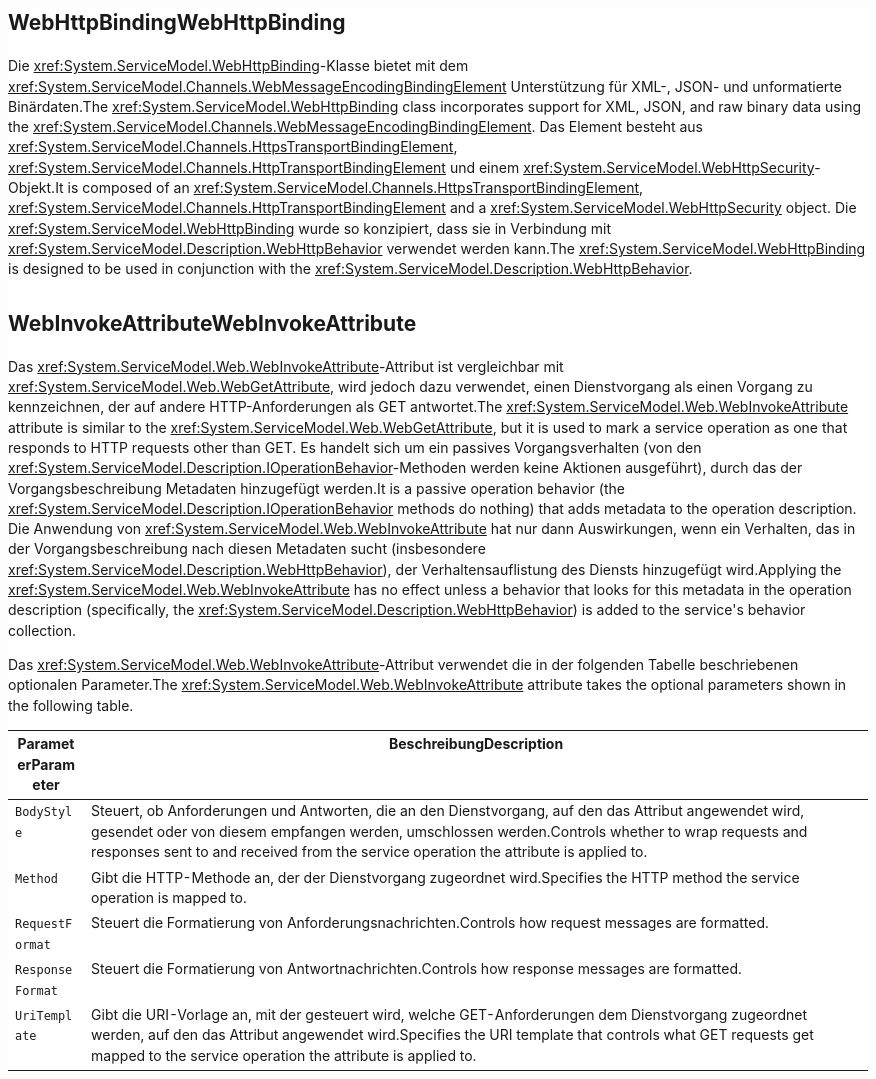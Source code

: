 ## <a name="webhttpbinding"></a><span data-ttu-id="1e4e9-123">WebHttpBinding</span><span class="sxs-lookup"><span data-stu-id="1e4e9-123">WebHttpBinding</span></span>  
 <span data-ttu-id="1e4e9-124">Die <xref:System.ServiceModel.WebHttpBinding>-Klasse bietet mit dem <xref:System.ServiceModel.Channels.WebMessageEncodingBindingElement> Unterstützung für XML-, JSON- und unformatierte Binärdaten.</span><span class="sxs-lookup"><span data-stu-id="1e4e9-124">The <xref:System.ServiceModel.WebHttpBinding> class incorporates support for XML, JSON, and raw binary data using the <xref:System.ServiceModel.Channels.WebMessageEncodingBindingElement>.</span></span> <span data-ttu-id="1e4e9-125">Das Element besteht aus <xref:System.ServiceModel.Channels.HttpsTransportBindingElement>, <xref:System.ServiceModel.Channels.HttpTransportBindingElement> und einem <xref:System.ServiceModel.WebHttpSecurity>-Objekt.</span><span class="sxs-lookup"><span data-stu-id="1e4e9-125">It is composed of an <xref:System.ServiceModel.Channels.HttpsTransportBindingElement>, <xref:System.ServiceModel.Channels.HttpTransportBindingElement> and a <xref:System.ServiceModel.WebHttpSecurity> object.</span></span> <span data-ttu-id="1e4e9-126">Die <xref:System.ServiceModel.WebHttpBinding> wurde so konzipiert, dass sie in Verbindung mit <xref:System.ServiceModel.Description.WebHttpBehavior> verwendet werden kann.</span><span class="sxs-lookup"><span data-stu-id="1e4e9-126">The <xref:System.ServiceModel.WebHttpBinding> is designed to be used in conjunction with the <xref:System.ServiceModel.Description.WebHttpBehavior>.</span></span>  
  
## <a name="webinvokeattribute"></a><span data-ttu-id="1e4e9-127">WebInvokeAttribute</span><span class="sxs-lookup"><span data-stu-id="1e4e9-127">WebInvokeAttribute</span></span>  
 <span data-ttu-id="1e4e9-128">Das <xref:System.ServiceModel.Web.WebInvokeAttribute>-Attribut ist vergleichbar mit <xref:System.ServiceModel.Web.WebGetAttribute>, wird jedoch dazu verwendet, einen Dienstvorgang als einen Vorgang zu kennzeichnen, der auf andere HTTP-Anforderungen als GET antwortet.</span><span class="sxs-lookup"><span data-stu-id="1e4e9-128">The <xref:System.ServiceModel.Web.WebInvokeAttribute> attribute is similar to the <xref:System.ServiceModel.Web.WebGetAttribute>, but it is used to mark a service operation as one that responds to HTTP requests other than GET.</span></span> <span data-ttu-id="1e4e9-129">Es handelt sich um ein passives Vorgangsverhalten (von den <xref:System.ServiceModel.Description.IOperationBehavior>-Methoden werden keine Aktionen ausgeführt), durch das der Vorgangsbeschreibung Metadaten hinzugefügt werden.</span><span class="sxs-lookup"><span data-stu-id="1e4e9-129">It is a passive operation behavior (the <xref:System.ServiceModel.Description.IOperationBehavior> methods do nothing) that adds metadata to the operation description.</span></span> <span data-ttu-id="1e4e9-130">Die Anwendung von <xref:System.ServiceModel.Web.WebInvokeAttribute> hat nur dann Auswirkungen, wenn ein Verhalten, das in der Vorgangsbeschreibung nach diesen Metadaten sucht (insbesondere <xref:System.ServiceModel.Description.WebHttpBehavior>), der Verhaltensauflistung des Diensts hinzugefügt wird.</span><span class="sxs-lookup"><span data-stu-id="1e4e9-130">Applying the <xref:System.ServiceModel.Web.WebInvokeAttribute> has no effect unless a behavior that looks for this metadata in the operation description (specifically, the <xref:System.ServiceModel.Description.WebHttpBehavior>) is added to the service's behavior collection.</span></span>  
  
 <span data-ttu-id="1e4e9-131">Das <xref:System.ServiceModel.Web.WebInvokeAttribute>-Attribut verwendet die in der folgenden Tabelle beschriebenen optionalen Parameter.</span><span class="sxs-lookup"><span data-stu-id="1e4e9-131">The <xref:System.ServiceModel.Web.WebInvokeAttribute> attribute takes the optional parameters shown in the following table.</span></span>  
  
|<span data-ttu-id="1e4e9-132">Parameter</span><span class="sxs-lookup"><span data-stu-id="1e4e9-132">Parameter</span></span>|<span data-ttu-id="1e4e9-133">Beschreibung</span><span class="sxs-lookup"><span data-stu-id="1e4e9-133">Description</span></span>|  
|---------------|-----------------|  
|`BodyStyle`|<span data-ttu-id="1e4e9-134">Steuert, ob Anforderungen und Antworten, die an den Dienstvorgang, auf den das Attribut angewendet wird, gesendet oder von diesem empfangen werden, umschlossen werden.</span><span class="sxs-lookup"><span data-stu-id="1e4e9-134">Controls whether to wrap requests and responses sent to and received from the service operation the attribute is applied to.</span></span>|  
|`Method`|<span data-ttu-id="1e4e9-135">Gibt die HTTP-Methode an, der der Dienstvorgang zugeordnet wird.</span><span class="sxs-lookup"><span data-stu-id="1e4e9-135">Specifies the HTTP method the service operation is mapped to.</span></span>|  
|`RequestFormat`|<span data-ttu-id="1e4e9-136">Steuert die Formatierung von Anforderungsnachrichten.</span><span class="sxs-lookup"><span data-stu-id="1e4e9-136">Controls how request messages are formatted.</span></span>|  
|`ResponseFormat`|<span data-ttu-id="1e4e9-137">Steuert die Formatierung von Antwortnachrichten.</span><span class="sxs-lookup"><span data-stu-id="1e4e9-137">Controls how response messages are formatted.</span></span>|  
|`UriTemplate`|<span data-ttu-id="1e4e9-138">Gibt die URI-Vorlage an, mit der gesteuert wird, welche GET-Anforderungen dem Dienstvorgang zugeordnet werden, auf den das Attribut angewendet wird.</span><span class="sxs-lookup"><span data-stu-id="1e4e9-138">Specifies the URI template that controls what GET requests get mapped to the service operation the attribute is applied to.</span></span>|  
  